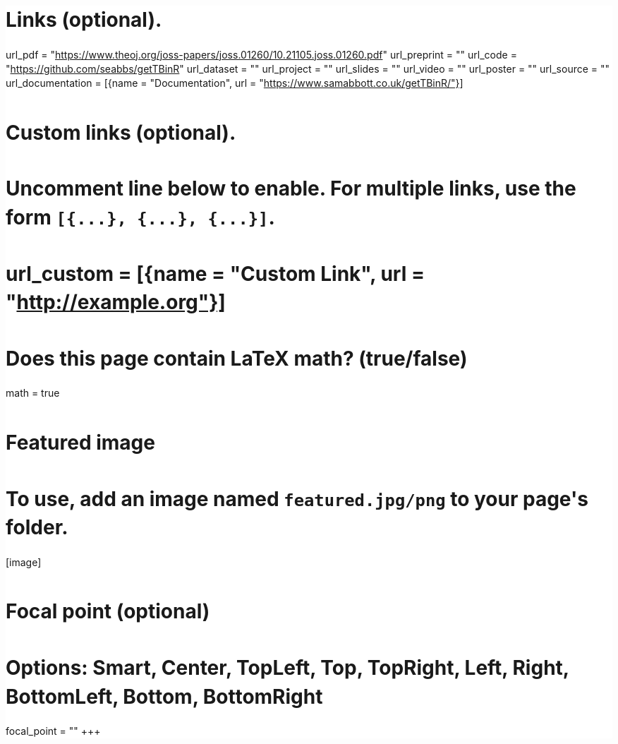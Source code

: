 # Links (optional).
url_pdf = "https://www.theoj.org/joss-papers/joss.01260/10.21105.joss.01260.pdf"
url_preprint = ""
url_code = "https://github.com/seabbs/getTBinR"
url_dataset = ""
url_project = ""
url_slides = ""
url_video = ""
url_poster = ""
url_source = ""
url_documentation = [{name = "Documentation", url = "https://www.samabbott.co.uk/getTBinR/"}]
# Custom links (optional).
#   Uncomment line below to enable. For multiple links, use the form `[{...}, {...}, {...}]`.
# url_custom = [{name = "Custom Link", url = "http://example.org"}]

# Does this page contain LaTeX math? (true/false)
math = true

# Featured image
# To use, add an image named `featured.jpg/png` to your page's folder. 
[image]

  # Focal point (optional)
  # Options: Smart, Center, TopLeft, Top, TopRight, Left, Right, BottomLeft, Bottom, BottomRight
  focal_point = ""
+++

